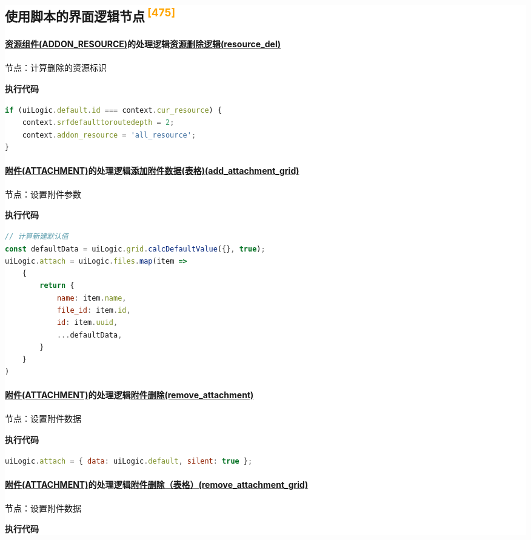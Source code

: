 
## 使用脚本的界面逻辑节点<sup class="footnote-symbol"> <font color=orange>[475]</font></sup>

#### [资源组件(ADDON_RESOURCE)](module/Base/addon_resource)的处理逻辑[资源删除逻辑(resource_del)](module/Base/addon_resource/uilogic/resource_del)

节点：计算删除的资源标识
<p class="panel-title"><b>执行代码</b></p>

```javascript
if (uiLogic.default.id === context.cur_resource) {
    context.srfdefaulttoroutedepth = 2;
    context.addon_resource = 'all_resource';
}
```
#### [附件(ATTACHMENT)](module/Base/attachment)的处理逻辑[添加附件数据(表格)(add_attachment_grid)](module/Base/attachment/uilogic/add_attachment_grid)

节点：设置附件参数
<p class="panel-title"><b>执行代码</b></p>

```javascript
// 计算新建默认值
const defaultData = uiLogic.grid.calcDefaultValue({}, true);
uiLogic.attach = uiLogic.files.map(item => 
    {
        return {
            name: item.name,
            file_id: item.id,
            id: item.uuid,
            ...defaultData,
        }
    }
)
```
#### [附件(ATTACHMENT)](module/Base/attachment)的处理逻辑[附件删除(remove_attachment)](module/Base/attachment/uilogic/remove_attachment)

节点：设置附件数据
<p class="panel-title"><b>执行代码</b></p>

```javascript
uiLogic.attach = { data: uiLogic.default, silent: true };
```
#### [附件(ATTACHMENT)](module/Base/attachment)的处理逻辑[附件删除（表格）(remove_attachment_grid)](module/Base/attachment/uilogic/remove_attachment_grid)

节点：设置附件数据
<p class="panel-title"><b>执行代码</b></p>
